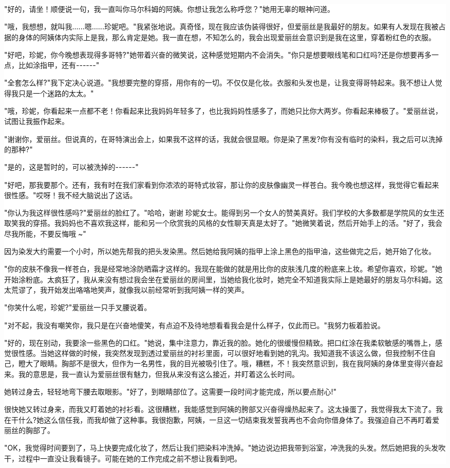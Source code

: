 

"好的，请坐！顺便说一句，我一直叫你马尔科姆的阿姨。你想让我怎么称呼您？"她用无辜的眼神问道。



"哦，我想想，就叫我......嗯......珍妮吧。"我紧张地说。真奇怪，现在我应该伪装得很好，但爱丽丝是我最好的朋友。如果有人发现在我被占据的身体的阿姨体内实际上是我，那么肯定是她。我一直在想，不知怎么的，我会出现爱丽丝会意识到是我在这里，穿着粉红色的衣服。



"好吧，珍妮，你今晚想表现得多哥特?"她带着兴奋的微笑说，这种感觉短期内不会消失。"你只是想要眼线笔和口红吗?还是你想要再多一点，比如涂指甲，还有------"



"全套怎么样?"我下定决心说道。"我想要完整的穿搭，用你有的一切。不仅仅是化妆。衣服和头发也是，让我变得哥特起来。我不想让人觉得我只是一个迷路的太太。"



"哦，珍妮，你看起来一点都不老！你看起来比我妈妈年轻多了，也比我妈妈性感多了，而她只比你大两岁。你看起来棒极了。"爱丽丝说，试图让我振作起来。



"谢谢你，爱丽丝。但说真的，在哥特演出会上，如果我不这样的话，我就会很显眼。你是染了黑发?你有没有临时的染料，我之后可以洗掉的那种?"



"是的，这是暂时的，可以被洗掉的------"



"好吧，那我要那个。还有，我有时在我们家看到你浓浓的哥特式妆容，那让你的皮肤像幽灵一样苍白。我今晚也想这样，我觉得它看起来很性感。"哎呀！我不经大脑说出了这话。



"你认为我这样很性感吗?"爱丽丝的脸红了。"哈哈，谢谢 珍妮女士。能得到另一个女人的赞美真好。我们学校的大多数都是学院风的女生还取笑我的穿搭。我妈妈也不喜欢我这样，能和另一个欣赏我的风格的女性聊天真是太好了。"她微笑着说，然后开始手上的活。"好了，我会尽我所能，不要反悔哦 ~"



因为染发大约需要一个小时，所以她先帮我的把头发染黑。然后她给我阿姨的指甲上涂上黑色的指甲油，这些做完之后，她开始了化妆。



"你的皮肤不像我一样苍白，我是经常地涂防晒霜才这样的。我现在能做的就是用比你的皮肤浅几度的粉底来上妆。希望你喜欢，珍妮。"她开始涂粉底。太疯狂了，我从来没有想过我会坐在爱丽丝的房间里，当她给我化妆时，她完全不知道我实际上是她最好的朋友马尔科姆。这太荒谬了，我开始发出咯咯地笑声，就像我以前经常听到我阿姨一样的笑声。



"你笑什么呢，珍妮?"爱丽丝一只手叉腰说着。



"对不起，我没有嘲笑你，我只是在兴奋地傻笑，有点迫不及待地想看看我会是什么样子，仅此而已。"我努力板着脸说。



"好的，现在别动，我要涂一些黑色的口红。"她说，集中注意力，靠近我的脸。她化的很缓慢但精致。把口红涂在我柔软敏感的嘴唇上，感觉很性感。当她这样做的时候，我突然发现到透过爱丽丝的衬衫里面，可以很好地看到她的乳沟。我知道我不该这么做，但我控制不住自己，瞪大了眼睛。胸部不是很大，但作为一名男性，我的目光被吸引住了。哦，糟糕，不！我突然意识到，我在我阿姨的身体里变得兴奋起来。我的意思是，我一直认为爱丽丝很有魅力，但我从来没有这么接近，并盯着这么长时间。



她转过身去，轻轻地弯下腰去取眼影。"好了，到眼睛部位了。这需要一段时间才能完成，所以要点耐心!"



很快她又转过身来，而我又盯着她的衬衫看。这很糟糕，我能感觉到阿姨的胯部又兴奋得燥热起来了。这太操蛋了，我觉得我太下流了。我在干什么?她这么信任我，而我却做了这种事。我很抱歉，阿姨，一旦这一切结束我发誓我再也不会向你借身体了。我强迫自己不再盯着爱丽丝的胸部了。



"OK，我觉得时间要到了，马上快要完成化妆了，然后让我们把染料冲洗掉。"她边说边把我带到浴室，冲洗我的头发。然后她把我的头发吹干，过程中一直没让我看镜子。可能在她的工作完成之前不想让我看到吧。
